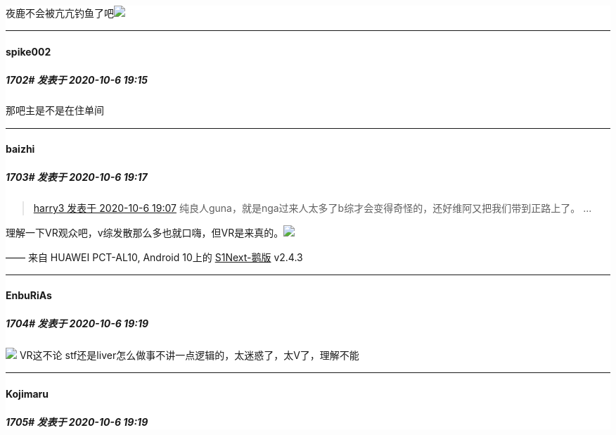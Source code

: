 


夜鹿不会被亢亢钓鱼了吧<img src="https://static.saraba1st.com/image/smiley/face2017/067.png" referrerpolicy="no-referrer">







-----

####  spike002  
##### 1702#       发表于 2020-10-6 19:15




那吧主是不是在住单间







-----

####  baizhi  
##### 1703#       发表于 2020-10-6 19:17



<blockquote><a href="httphttps://bbs.saraba1st.com/2b/forum.php?mod=redirect&amp;goto=findpost&amp;pid=48969424&amp;ptid=1963398" target="_blank">harry3 发表于 2020-10-6 19:07</a>
纯良人guna，就是nga过来人太多了b综才会变得奇怪的，还好维阿又把我们带到正路上了。 ...</blockquote>
理解一下VR观众吧，v综发散那么多也就口嗨，但VR是来真的。<img src="https://static.saraba1st.com/image/smiley/face2017/169.gif" referrerpolicy="no-referrer">

—— 来自 HUAWEI PCT-AL10, Android 10上的 [S1Next-鹅版](https://github.com/ykrank/S1-Next/releases) v2.4.3







-----

####  EnbuRiAs  
##### 1704#       发表于 2020-10-6 19:19



<img src="https://static.saraba1st.com/image/smiley/face2017/068.png" referrerpolicy="no-referrer"> VR这不论 stf还是liver怎么做事不讲一点逻辑的，太迷惑了，太V了，理解不能







-----

####  Kojimaru  
##### 1705#       发表于 2020-10-6 19:19
